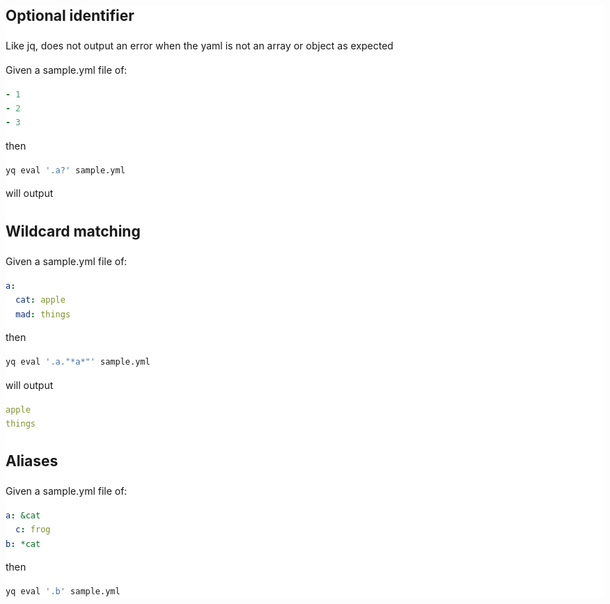 ## Optional identifier

Like jq, does not output an error when the yaml is not an array or object as expected

Given a sample.yml file of:

```yaml
- 1
- 2
- 3
```

then

```bash
yq eval '.a?' sample.yml
```

will output

```yaml
```

## Wildcard matching

Given a sample.yml file of:

```yaml
a:
  cat: apple
  mad: things
```

then

```bash
yq eval '.a."*a*"' sample.yml
```

will output

```yaml
apple
things
```

## Aliases

Given a sample.yml file of:

```yaml
a: &cat
  c: frog
b: *cat
```

then

```bash
yq eval '.b' sample.yml
```
